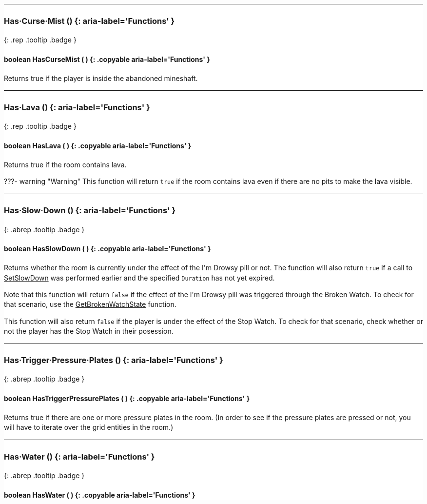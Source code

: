 ___
### Has·Curse·Mist () {: aria-label='Functions' }
[ ](#){: .rep .tooltip .badge }
#### boolean HasCurseMist ( ) {: .copyable aria-label='Functions' }
Returns true if the player is inside the abandoned mineshaft.

___
### Has·Lava () {: aria-label='Functions' }
[ ](#){: .rep .tooltip .badge }
#### boolean HasLava ( ) {: .copyable aria-label='Functions' }
Returns true if the room contains lava.

???- warning "Warning"
    This function will return `true` if the room contains lava even if there are no pits to make the lava visible.

___
### Has·Slow·Down () {: aria-label='Functions' }
[ ](#){: .abrep .tooltip .badge }
#### boolean HasSlowDown ( ) {: .copyable aria-label='Functions' }

Returns whether the room is currently under the effect of the I'm Drowsy pill or not. The function will also return `true` if a call to [SetSlowDown](#setslowdown) was performed earlier and the specified `Duration` has not yet expired.

Note that this function will return `false` if the effect of the I'm Drowsy pill was triggered through the Broken Watch. To check for that scenario, use the [GetBrokenWatchState](#getbrokenwatchstate) function.

This function will also return `false` if the player is under the effect of the Stop Watch. To check for that scenario, check whether or not the player has the Stop Watch in their posession.

___
### Has·Trigger·Pressure·Plates () {: aria-label='Functions' }
[ ](#){: .abrep .tooltip .badge }
#### boolean HasTriggerPressurePlates ( ) {: .copyable aria-label='Functions' }
Returns true if there are one or more pressure plates in the room. (In order to see if the pressure plates are pressed or not, you will have to iterate over the grid entities in the room.)

___
### Has·Water () {: aria-label='Functions' }
[ ](#){: .abrep .tooltip .badge }
#### boolean HasWater ( ) {: .copyable aria-label='Functions' }
